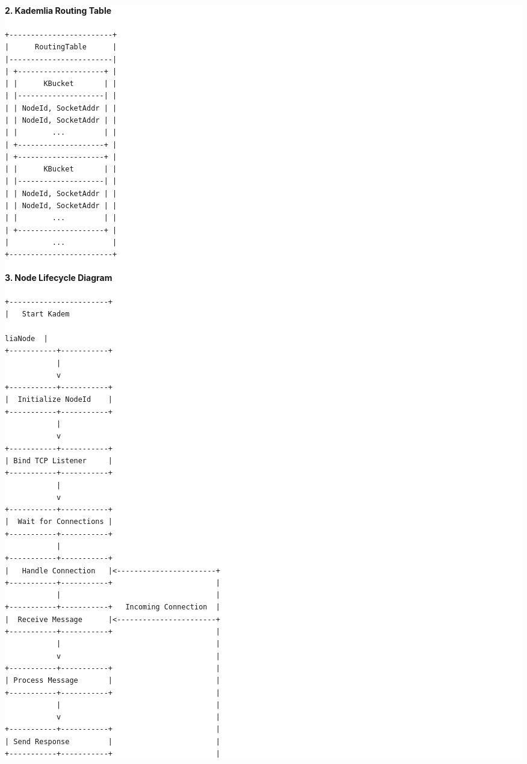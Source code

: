 #### 2. Kademlia Routing Table

```plaintext
+------------------------+
|      RoutingTable      |
|------------------------|
| +--------------------+ |
| |      KBucket       | |
| |--------------------| |
| | NodeId, SocketAddr | |
| | NodeId, SocketAddr | |
| |        ...         | |
| +--------------------+ |
| +--------------------+ |
| |      KBucket       | |
| |--------------------| |
| | NodeId, SocketAddr | |
| | NodeId, SocketAddr | |
| |        ...         | |
| +--------------------+ |
|          ...           |
+------------------------+
```

#### 3. Node Lifecycle Diagram

```plaintext
+-----------------------+
|   Start Kadem

liaNode  |
+-----------+-----------+
            |
            v
+-----------+-----------+
|  Initialize NodeId    |
+-----------+-----------+
            |
            v
+-----------+-----------+
| Bind TCP Listener     |
+-----------+-----------+
            |
            v
+-----------+-----------+
|  Wait for Connections |
+-----------+-----------+
            |
+-----------+-----------+
|   Handle Connection   |<-----------------------+
+-----------+-----------+                        |
            |                                    |
+-----------+-----------+   Incoming Connection  |
|  Receive Message      |<-----------------------+
+-----------+-----------+                        |
            |                                    |
            v                                    |
+-----------+-----------+                        |
| Process Message       |                        |
+-----------+-----------+                        |
            |                                    |
            v                                    |
+-----------+-----------+                        |
| Send Response         |                        |
+-----------+-----------+                        |
```